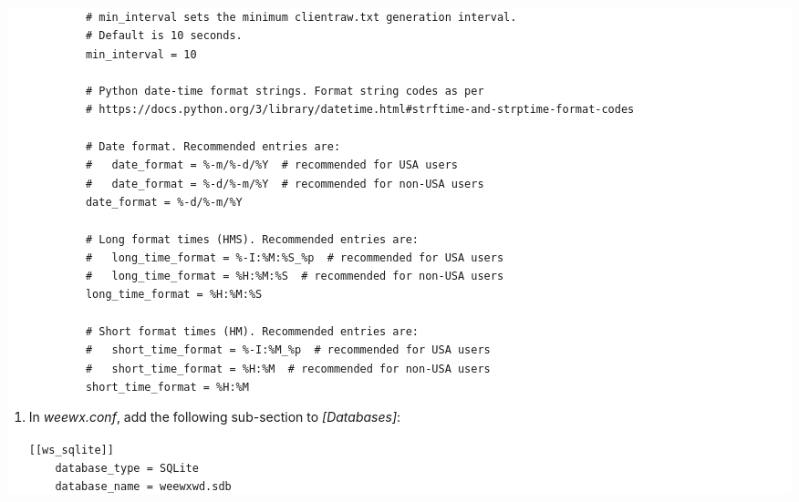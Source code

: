                 # min_interval sets the minimum clientraw.txt generation interval.
                # Default is 10 seconds.
                min_interval = 10

                # Python date-time format strings. Format string codes as per
                # https://docs.python.org/3/library/datetime.html#strftime-and-strptime-format-codes

                # Date format. Recommended entries are:
                #   date_format = %-m/%-d/%Y  # recommended for USA users
                #   date_format = %-d/%-m/%Y  # recommended for non-USA users
                date_format = %-d/%-m/%Y

                # Long format times (HMS). Recommended entries are:
                #   long_time_format = %-I:%M:%S_%p  # recommended for USA users
                #   long_time_format = %H:%M:%S  # recommended for non-USA users
                long_time_format = %H:%M:%S

                # Short format times (HM). Recommended entries are:
                #   short_time_format = %-I:%M_%p  # recommended for USA users
                #   short_time_format = %H:%M  # recommended for non-USA users
                short_time_format = %H:%M

1.  In *weewx.conf*, add the following sub-section to *[Databases]*:

        [[ws_sqlite]]
            database_type = SQLite
            database_name = weewxwd.sdb

